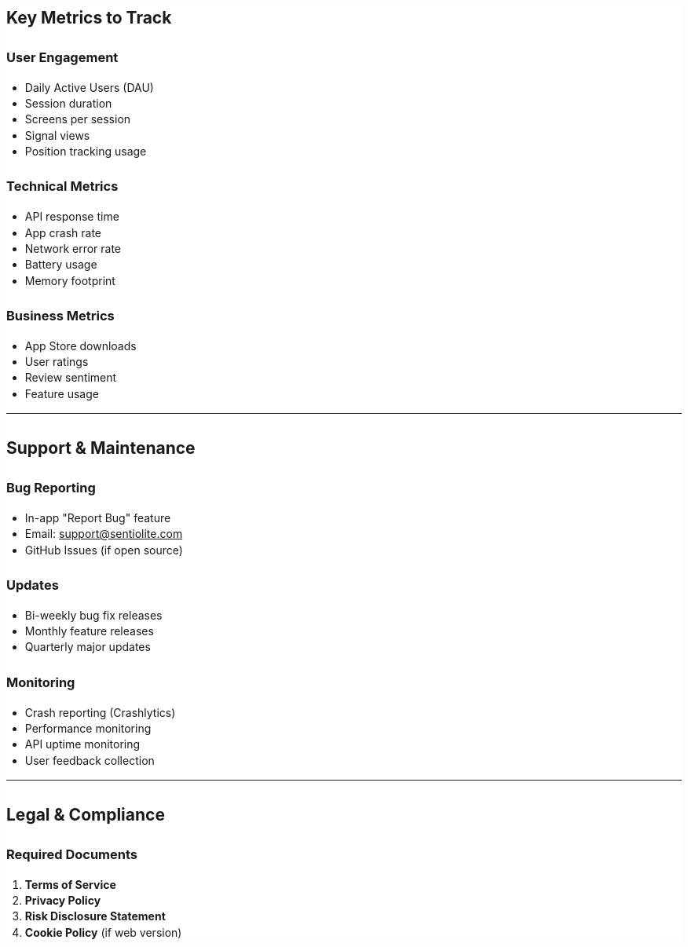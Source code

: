 
## Key Metrics to Track

### User Engagement
- Daily Active Users (DAU)
- Session duration
- Screens per session
- Signal views
- Position tracking usage

### Technical Metrics
- API response time
- App crash rate
- Network error rate
- Battery usage
- Memory footprint

### Business Metrics
- App Store downloads
- User ratings
- Review sentiment
- Feature usage

---

## Support & Maintenance

### Bug Reporting
- In-app "Report Bug" feature
- Email: support@sentiolite.com
- GitHub Issues (if open source)

### Updates
- Bi-weekly bug fix releases
- Monthly feature releases
- Quarterly major updates

### Monitoring
- Crash reporting (Crashlytics)
- Performance monitoring
- API uptime monitoring
- User feedback collection

---

## Legal & Compliance

### Required Documents
1. **Terms of Service**
2. **Privacy Policy**
3. **Risk Disclosure Statement**
4. **Cookie Policy** (if web version)
